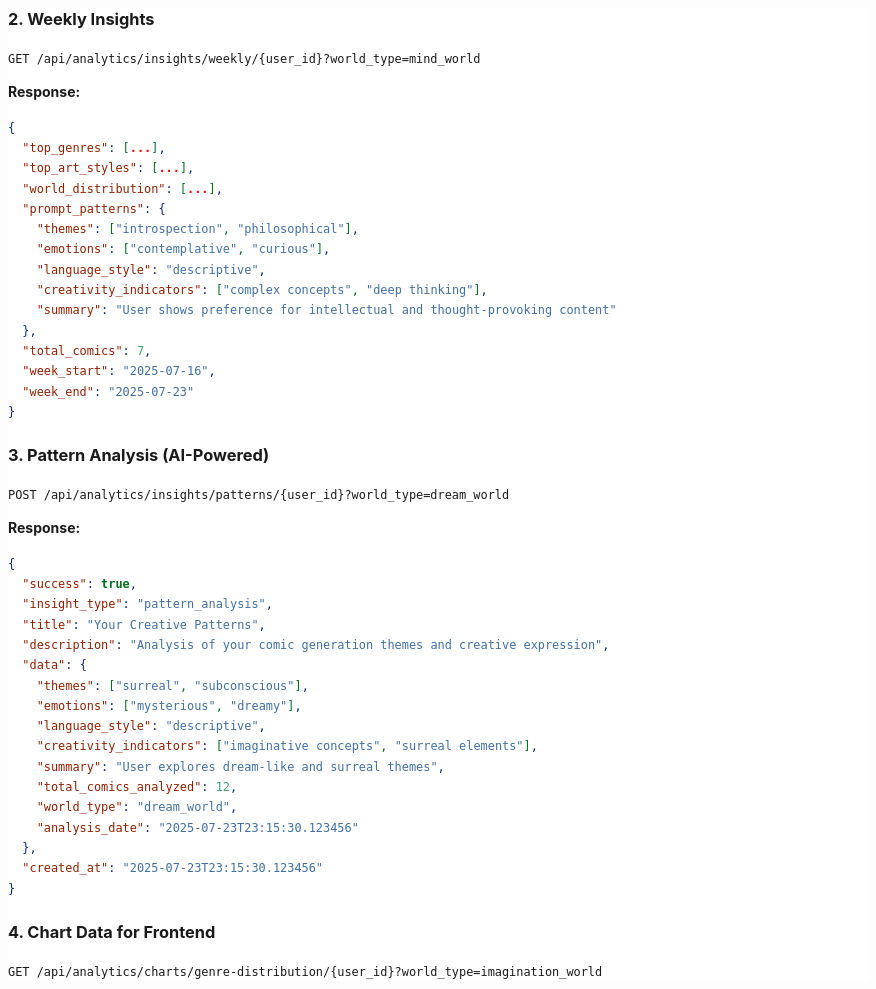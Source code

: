 ### **2. Weekly Insights**
```http
GET /api/analytics/insights/weekly/{user_id}?world_type=mind_world
```

**Response:**
```json
{
  "top_genres": [...],
  "top_art_styles": [...],
  "world_distribution": [...],
  "prompt_patterns": {
    "themes": ["introspection", "philosophical"],
    "emotions": ["contemplative", "curious"],
    "language_style": "descriptive",
    "creativity_indicators": ["complex concepts", "deep thinking"],
    "summary": "User shows preference for intellectual and thought-provoking content"
  },
  "total_comics": 7,
  "week_start": "2025-07-16",
  "week_end": "2025-07-23"
}
```

### **3. Pattern Analysis (AI-Powered)**
```http
POST /api/analytics/insights/patterns/{user_id}?world_type=dream_world
```

**Response:**
```json
{
  "success": true,
  "insight_type": "pattern_analysis",
  "title": "Your Creative Patterns",
  "description": "Analysis of your comic generation themes and creative expression",
  "data": {
    "themes": ["surreal", "subconscious"],
    "emotions": ["mysterious", "dreamy"],
    "language_style": "descriptive",
    "creativity_indicators": ["imaginative concepts", "surreal elements"],
    "summary": "User explores dream-like and surreal themes",
    "total_comics_analyzed": 12,
    "world_type": "dream_world",
    "analysis_date": "2025-07-23T23:15:30.123456"
  },
  "created_at": "2025-07-23T23:15:30.123456"
}
```

### **4. Chart Data for Frontend**
```http
GET /api/analytics/charts/genre-distribution/{user_id}?world_type=imagination_world
```
